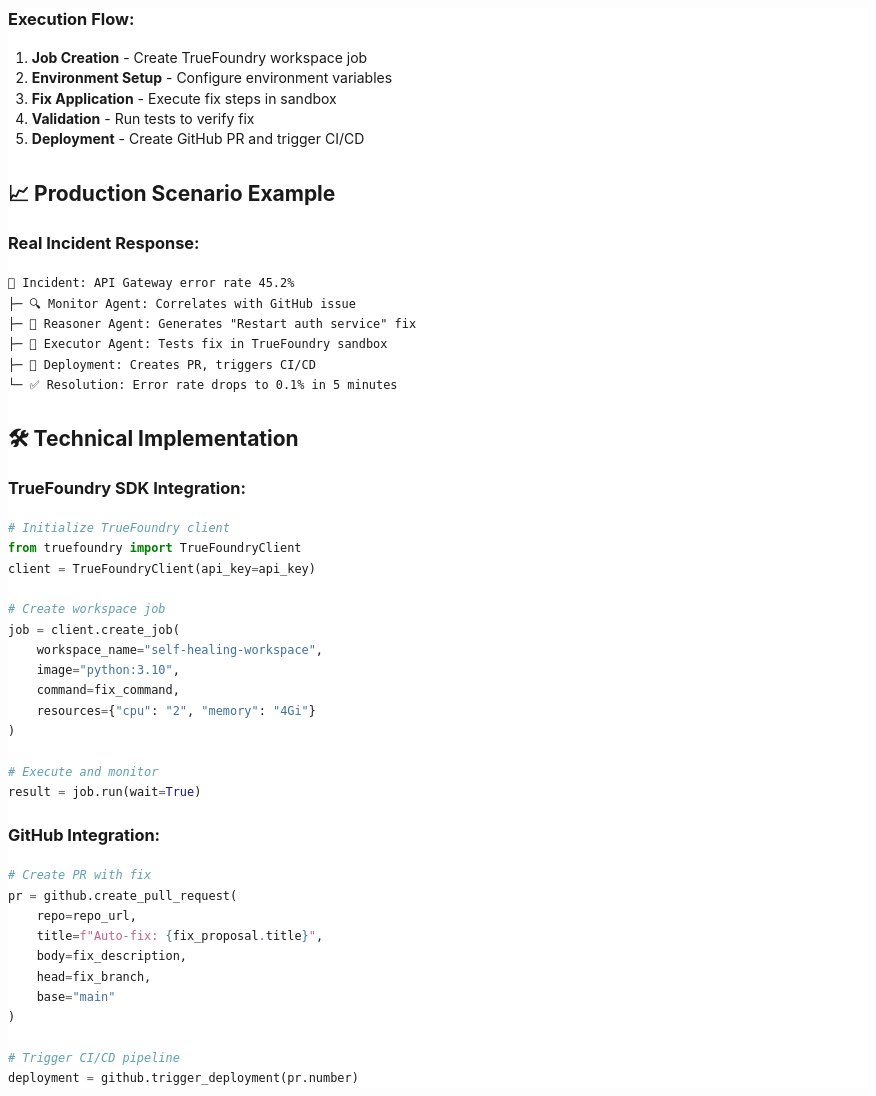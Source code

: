 ### **Execution Flow:**
1. **Job Creation** - Create TrueFoundry workspace job
2. **Environment Setup** - Configure environment variables
3. **Fix Application** - Execute fix steps in sandbox
4. **Validation** - Run tests to verify fix
5. **Deployment** - Create GitHub PR and trigger CI/CD

## 📈 **Production Scenario Example**

### **Real Incident Response:**
```
🚨 Incident: API Gateway error rate 45.2%
├─ 🔍 Monitor Agent: Correlates with GitHub issue
├─ 🧠 Reasoner Agent: Generates "Restart auth service" fix
├─ 🔧 Executor Agent: Tests fix in TrueFoundry sandbox
├─ 🚀 Deployment: Creates PR, triggers CI/CD
└─ ✅ Resolution: Error rate drops to 0.1% in 5 minutes
```

## 🛠️ **Technical Implementation**

### **TrueFoundry SDK Integration:**
```python
# Initialize TrueFoundry client
from truefoundry import TrueFoundryClient
client = TrueFoundryClient(api_key=api_key)

# Create workspace job
job = client.create_job(
    workspace_name="self-healing-workspace",
    image="python:3.10",
    command=fix_command,
    resources={"cpu": "2", "memory": "4Gi"}
)

# Execute and monitor
result = job.run(wait=True)
```

### **GitHub Integration:**
```python
# Create PR with fix
pr = github.create_pull_request(
    repo=repo_url,
    title=f"Auto-fix: {fix_proposal.title}",
    body=fix_description,
    head=fix_branch,
    base="main"
)

# Trigger CI/CD pipeline
deployment = github.trigger_deployment(pr.number)
```
